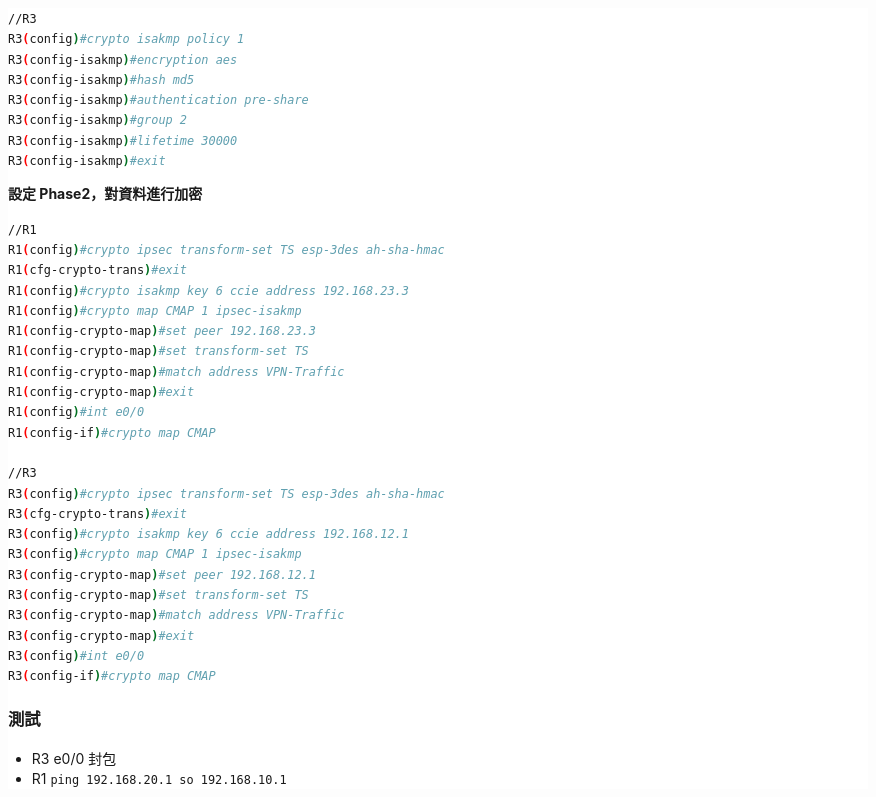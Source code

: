 ```sh
//R3
R3(config)#crypto isakmp policy 1
R3(config-isakmp)#encryption aes
R3(config-isakmp)#hash md5
R3(config-isakmp)#authentication pre-share
R3(config-isakmp)#group 2
R3(config-isakmp)#lifetime 30000
R3(config-isakmp)#exit
```
**設定 Phase2，對資料進行加密**
```sh
//R1
R1(config)#crypto ipsec transform-set TS esp-3des ah-sha-hmac
R1(cfg-crypto-trans)#exit
R1(config)#crypto isakmp key 6 ccie address 192.168.23.3
R1(config)#crypto map CMAP 1 ipsec-isakmp
R1(config-crypto-map)#set peer 192.168.23.3
R1(config-crypto-map)#set transform-set TS
R1(config-crypto-map)#match address VPN-Traffic
R1(config-crypto-map)#exit
R1(config)#int e0/0
R1(config-if)#crypto map CMAP

//R3
R3(config)#crypto ipsec transform-set TS esp-3des ah-sha-hmac
R3(cfg-crypto-trans)#exit
R3(config)#crypto isakmp key 6 ccie address 192.168.12.1
R3(config)#crypto map CMAP 1 ipsec-isakmp
R3(config-crypto-map)#set peer 192.168.12.1
R3(config-crypto-map)#set transform-set TS
R3(config-crypto-map)#match address VPN-Traffic
R3(config-crypto-map)#exit
R3(config)#int e0/0
R3(config-if)#crypto map CMAP
```
### 測試
* R3 e0/0 封包
* R1 `ping 192.168.20.1 so 192.168.10.1`
